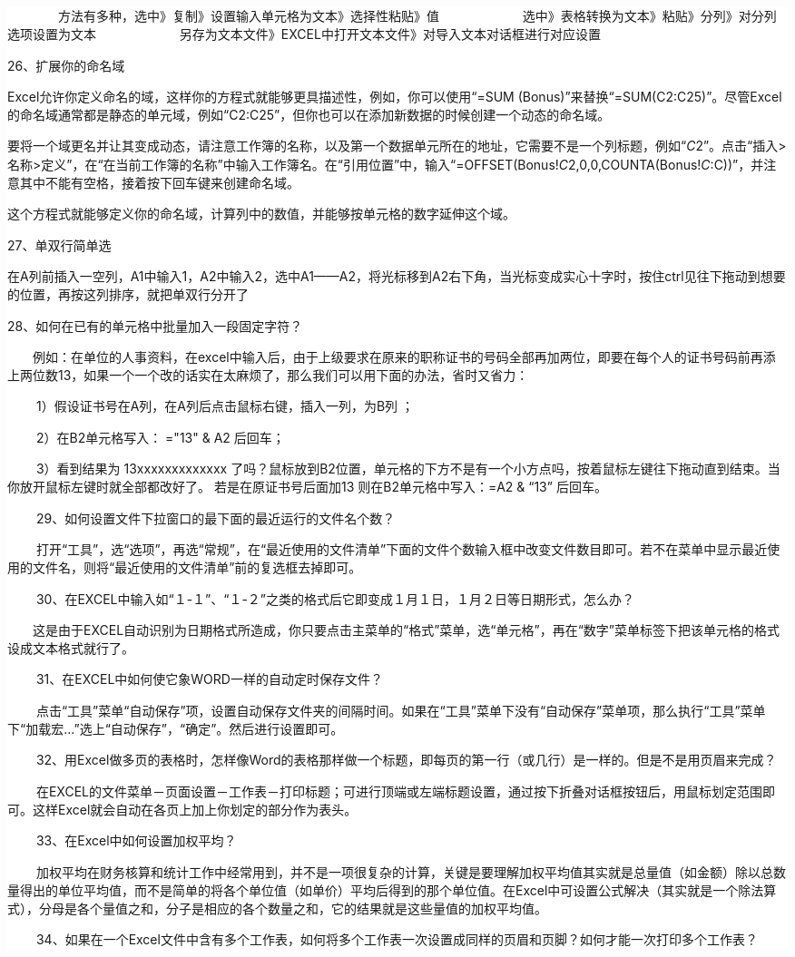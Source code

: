 　　　　方法有多种，选中》复制》设置输入单元格为文本》选择性粘贴》值 
　　 
　　　　选中》表格转换为文本》粘贴》分列》对分列选项设置为文本 
　　 
　　　　另存为文本文件》EXCEL中打开文本文件》对导入文本对话框进行对应设置 



26、扩展你的命名域 

Excel允许你定义命名的域，这样你的方程式就能够更具描述性，例如，你可以使用“=SUM (Bonus)”来替换“=SUM(C2:C25)”。尽管Excel的命名域通常都是静态的单元域，例如“C2:C25”，但你也可以在添加新数据的时候创建一个动态的命名域。 



要将一个域更名并让其变成动态，请注意工作簿的名称，以及第一个数据单元所在的地址，它需要不是一个列标题，例如“$C$2”。点击“插入>名称>定义”，在“在当前工作簿的名称”中输入工作簿名。在“引用位置”中，输入“=OFFSET(Bonus!$C$2,0,0,COUNTA(Bonus!$C:$C))”，并注意其中不能有空格，接着按下回车键来创建命名域。 



这个方程式就能够定义你的命名域，计算列中的数值，并能够按单元格的数字延伸这个域。



27、单双行简单选 



在A列前插入一空列，A1中输入1，A2中输入2，选中A1——A2，将光标移到A2右下角，当光标变成实心十字时，按住ctrl见往下拖动到想要的位置，再按这列排序，就把单双行分开了 





28、如何在已有的单元格中批量加入一段固定字符？ 

　　例如：在单位的人事资料，在excel中输入后，由于上级要求在原来的职称证书的号码全部再加两位，即要在每个人的证书号码前再添上两位数13，如果一个一个改的话实在太麻烦了，那么我们可以用下面的办法，省时又省力： 

　　 1）假设证书号在A列，在A列后点击鼠标右键，插入一列，为B列 ； 

　　 2）在B2单元格写入： ="13" & A2 后回车； 

　　 3）看到结果为 13xxxxxxxxxxxxx 了吗？鼠标放到B2位置，单元格的下方不是有一个小方点吗，按着鼠标左键往下拖动直到结束。当你放开鼠标左键时就全部都改好了。 若是在原证书号后面加13 则在B2单元格中写入：=A2 & “13” 后回车。 

　　 29、如何设置文件下拉窗口的最下面的最近运行的文件名个数？ 

　　 打开“工具”，选“选项”，再选“常规”，在“最近使用的文件清单”下面的文件个数输入框中改变文件数目即可。若不在菜单中显示最近使用的文件名，则将“最近使用的文件清单”前的复选框去掉即可。 

　　 30、在EXCEL中输入如“１-１”、“１-２”之类的格式后它即变成１月１日，１月２日等日期形式，怎么办？ 

　　这是由于EXCEL自动识别为日期格式所造成，你只要点击主菜单的“格式”菜单，选“单元格”，再在“数字”菜单标签下把该单元格的格式设成文本格式就行了。 

　　 31、在EXCEL中如何使它象WORD一样的自动定时保存文件？ 

　　 点击“工具”菜单“自动保存”项，设置自动保存文件夹的间隔时间。如果在“工具”菜单下没有“自动保存”菜单项，那么执行“工具”菜单下“加载宏...”选上“自动保存”，“确定”。然后进行设置即可。 

　　 32、用Excel做多页的表格时，怎样像Word的表格那样做一个标题，即每页的第一行（或几行）是一样的。但是不是用页眉来完成？ 

　　 在EXCEL的文件菜单－页面设置－工作表－打印标题；可进行顶端或左端标题设置，通过按下折叠对话框按钮后，用鼠标划定范围即　可。这样Excel就会自动在各页上加上你划定的部分作为表头。 

　　 33、在Excel中如何设置加权平均？ 

　　 加权平均在财务核算和统计工作中经常用到，并不是一项很复杂的计算，关键是要理解加权平均值其实就是总量值（如金额）除以总数量得出的单位平均值，而不是简单的将各个单位值（如单价）平均后得到的那个单位值。在Excel中可设置公式解决（其实就是一个除法算式），分母是各个量值之和，分子是相应的各个数量之和，它的结果就是这些量值的加权平均值。 

　　 34、如果在一个Excel文件中含有多个工作表，如何将多个工作表一次设置成同样的页眉和页脚？如何才能一次打印多个工作表？ 
